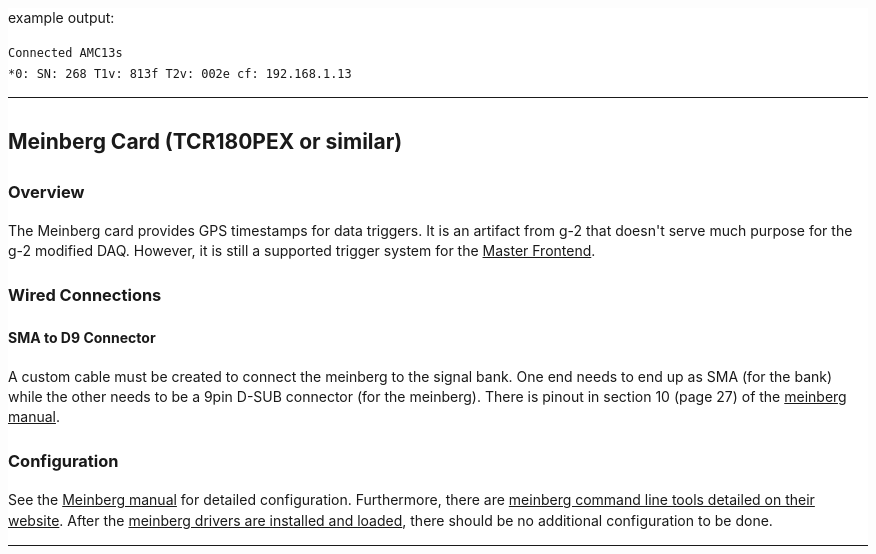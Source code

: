 example output:
```
Connected AMC13s
*0: SN: 268 T1v: 813f T2v: 002e cf: 192.168.1.13
```

---

## Meinberg Card (TCR180PEX or similar)

### Overview

The Meinberg card provides GPS timestamps for data triggers. It is an artifact from g-2 that doesn't serve much purpose for the g-2 modified DAQ. However, it is still a supported trigger system for the [Master Frontend](installing_and_building.md#mastergm2).

### Wired Connections

#### SMA to D9 Connector

A custom cable must be created to connect the meinberg to the signal bank. One end needs to end up as SMA (for the bank) while the other needs to be a 9pin D-SUB connector (for the meinberg). There is pinout in section 10 (page 27) of the [meinberg manual](pdfs/tcr180pex.pdf).

### Configuration

See the [Meinberg manual](pdfs/tcr180pex.pdf) for detailed configuration. Furthermore, there are [meinberg command line tools detailed on their website](https://kb.meinbergglobal.com/kb/driver_software/command_line_tools_mbgtools). After the [meinberg drivers are installed and loaded](software_dependencies.md#meinberg), there should be no additional configuration to be done.

---

